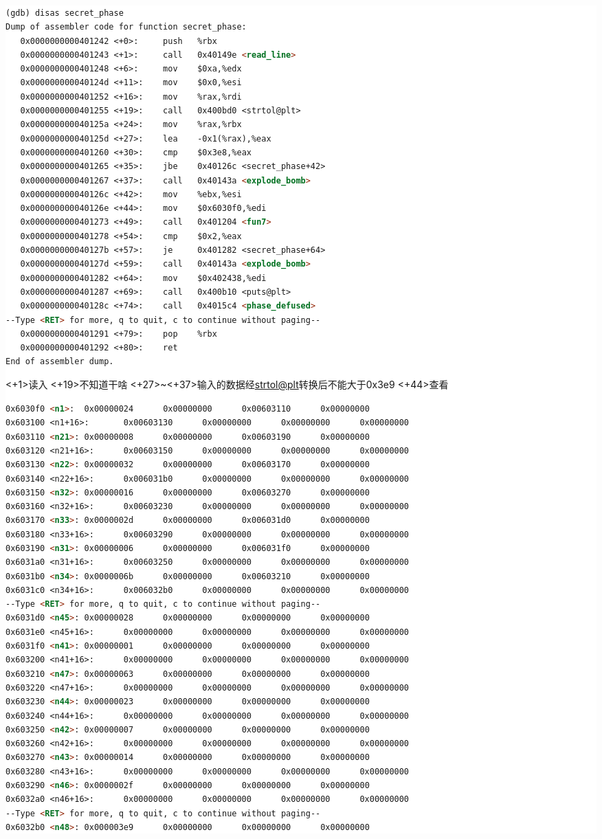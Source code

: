 ```markdown
(gdb) disas secret_phase
Dump of assembler code for function secret_phase:
   0x0000000000401242 <+0>:     push   %rbx
   0x0000000000401243 <+1>:     call   0x40149e <read_line>
   0x0000000000401248 <+6>:     mov    $0xa,%edx
   0x000000000040124d <+11>:    mov    $0x0,%esi
   0x0000000000401252 <+16>:    mov    %rax,%rdi
   0x0000000000401255 <+19>:    call   0x400bd0 <strtol@plt>
   0x000000000040125a <+24>:    mov    %rax,%rbx
   0x000000000040125d <+27>:    lea    -0x1(%rax),%eax
   0x0000000000401260 <+30>:    cmp    $0x3e8,%eax
   0x0000000000401265 <+35>:    jbe    0x40126c <secret_phase+42>
   0x0000000000401267 <+37>:    call   0x40143a <explode_bomb>
   0x000000000040126c <+42>:    mov    %ebx,%esi
   0x000000000040126e <+44>:    mov    $0x6030f0,%edi
   0x0000000000401273 <+49>:    call   0x401204 <fun7>
   0x0000000000401278 <+54>:    cmp    $0x2,%eax
   0x000000000040127b <+57>:    je     0x401282 <secret_phase+64>
   0x000000000040127d <+59>:    call   0x40143a <explode_bomb>
   0x0000000000401282 <+64>:    mov    $0x402438,%edi
   0x0000000000401287 <+69>:    call   0x400b10 <puts@plt>
   0x000000000040128c <+74>:    call   0x4015c4 <phase_defused>
--Type <RET> for more, q to quit, c to continue without paging--
   0x0000000000401291 <+79>:    pop    %rbx
   0x0000000000401292 <+80>:    ret    
End of assembler dump.
```
<+1>读入
<+19>不知道干啥
<+27>~<+37>输入的数据经<strtol@plt>转换后不能大于0x3e9
<+44>查看
```markdown
0x6030f0 <n1>:  0x00000024      0x00000000      0x00603110      0x00000000
0x603100 <n1+16>:       0x00603130      0x00000000      0x00000000      0x00000000
0x603110 <n21>: 0x00000008      0x00000000      0x00603190      0x00000000
0x603120 <n21+16>:      0x00603150      0x00000000      0x00000000      0x00000000
0x603130 <n22>: 0x00000032      0x00000000      0x00603170      0x00000000
0x603140 <n22+16>:      0x006031b0      0x00000000      0x00000000      0x00000000
0x603150 <n32>: 0x00000016      0x00000000      0x00603270      0x00000000
0x603160 <n32+16>:      0x00603230      0x00000000      0x00000000      0x00000000
0x603170 <n33>: 0x0000002d      0x00000000      0x006031d0      0x00000000
0x603180 <n33+16>:      0x00603290      0x00000000      0x00000000      0x00000000
0x603190 <n31>: 0x00000006      0x00000000      0x006031f0      0x00000000
0x6031a0 <n31+16>:      0x00603250      0x00000000      0x00000000      0x00000000
0x6031b0 <n34>: 0x0000006b      0x00000000      0x00603210      0x00000000
0x6031c0 <n34+16>:      0x006032b0      0x00000000      0x00000000      0x00000000
--Type <RET> for more, q to quit, c to continue without paging--
0x6031d0 <n45>: 0x00000028      0x00000000      0x00000000      0x00000000
0x6031e0 <n45+16>:      0x00000000      0x00000000      0x00000000      0x00000000
0x6031f0 <n41>: 0x00000001      0x00000000      0x00000000      0x00000000
0x603200 <n41+16>:      0x00000000      0x00000000      0x00000000      0x00000000
0x603210 <n47>: 0x00000063      0x00000000      0x00000000      0x00000000
0x603220 <n47+16>:      0x00000000      0x00000000      0x00000000      0x00000000
0x603230 <n44>: 0x00000023      0x00000000      0x00000000      0x00000000
0x603240 <n44+16>:      0x00000000      0x00000000      0x00000000      0x00000000
0x603250 <n42>: 0x00000007      0x00000000      0x00000000      0x00000000
0x603260 <n42+16>:      0x00000000      0x00000000      0x00000000      0x00000000
0x603270 <n43>: 0x00000014      0x00000000      0x00000000      0x00000000
0x603280 <n43+16>:      0x00000000      0x00000000      0x00000000      0x00000000
0x603290 <n46>: 0x0000002f      0x00000000      0x00000000      0x00000000
0x6032a0 <n46+16>:      0x00000000      0x00000000      0x00000000      0x00000000
--Type <RET> for more, q to quit, c to continue without paging--
0x6032b0 <n48>: 0x000003e9      0x00000000      0x00000000      0x00000000
```